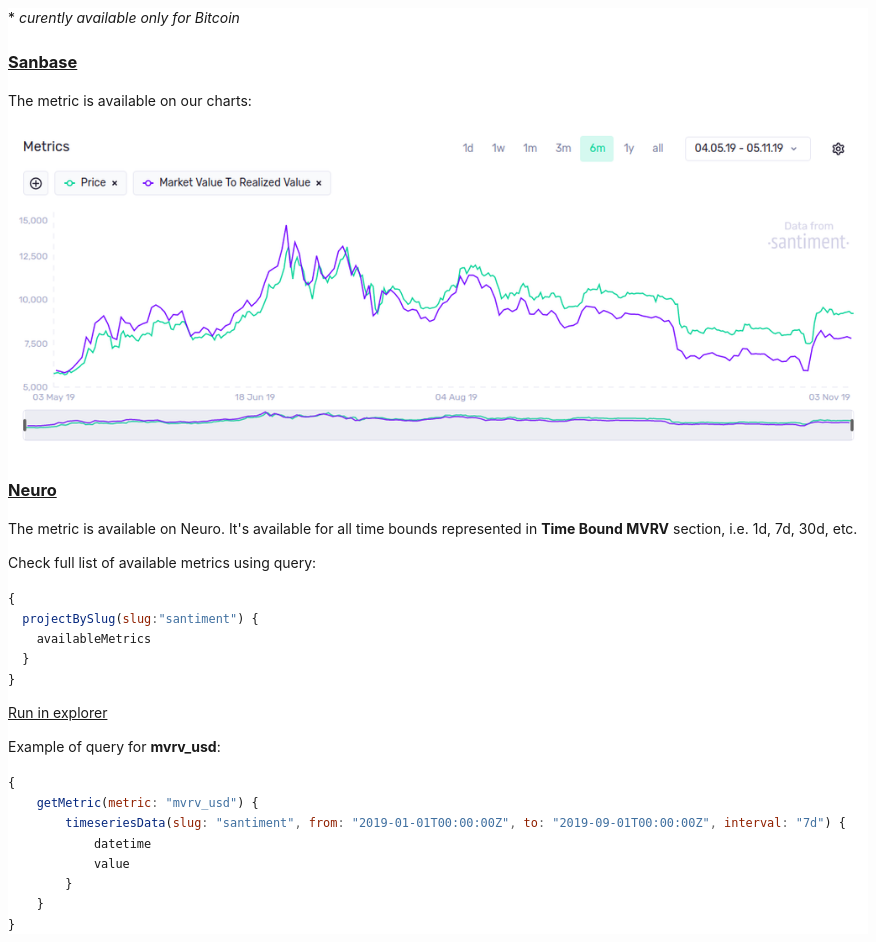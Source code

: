 
\* *curently available only for Bitcoin*

### [Sanbase](https://data.santiment.net?utm_source=docs)

The metric is available on our charts:

![Dashboard in SANbase](SANbase.png)

### [Neuro](https://neuro.santiment.net/)

The metric is available on Neuro. It's available for all time bounds represented in **Time Bound MVRV** section, i.e. 1d, 7d, 30d, etc.



Check full list of available metrics using query:

```js
{
  projectBySlug(slug:"santiment") {
    availableMetrics
  }
}
```
[Run in explorer](https://api.santiment.net/graphiql?query=%7B%0A%20%20projectBySlug(slug%3A%22santiment%22)%20%7B%0A%20%20%20%20availableMetrics%0A%20%20%7D%0A%7D)


Example of query for **mvrv_usd**:

``` js
{
    getMetric(metric: "mvrv_usd") {
        timeseriesData(slug: "santiment", from: "2019-01-01T00:00:00Z", to: "2019-09-01T00:00:00Z", interval: "7d") {
            datetime
            value
        }
    }
}
```
